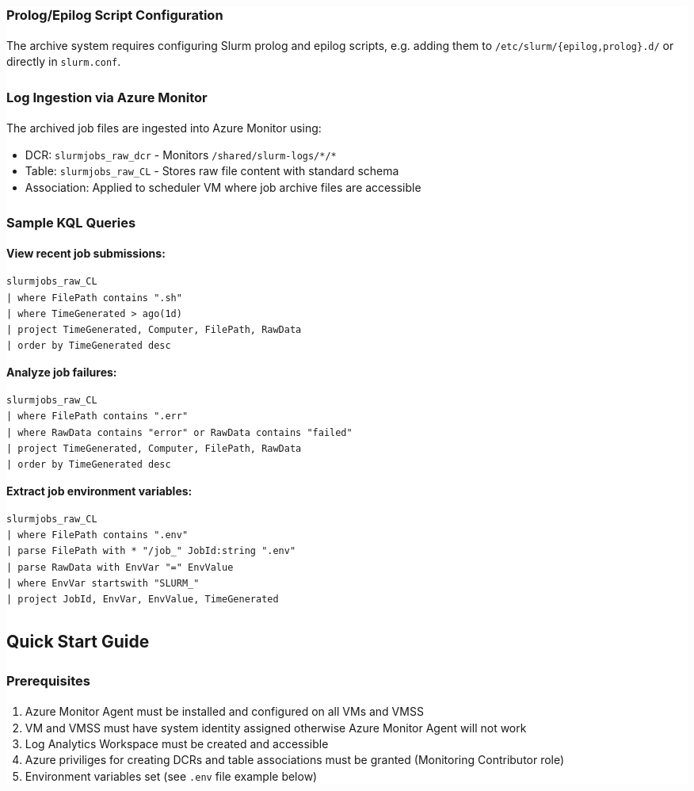 ### Prolog/Epilog Script Configuration

The archive system requires configuring Slurm prolog and epilog scripts, e.g. adding them to `/etc/slurm/{epilog,prolog}.d/` or directly in `slurm.conf`.

### Log Ingestion via Azure Monitor

The archived job files are ingested into Azure Monitor using:
- DCR: `slurmjobs_raw_dcr` - Monitors `/shared/slurm-logs/*/*`
- Table: `slurmjobs_raw_CL` - Stores raw file content with standard schema
- Association: Applied to scheduler VM where job archive files are accessible

### Sample KQL Queries

**View recent job submissions:**
```kql
slurmjobs_raw_CL
| where FilePath contains ".sh"
| where TimeGenerated > ago(1d)
| project TimeGenerated, Computer, FilePath, RawData
| order by TimeGenerated desc
```

**Analyze job failures:**
```kql
slurmjobs_raw_CL
| where FilePath contains ".err"
| where RawData contains "error" or RawData contains "failed"
| project TimeGenerated, Computer, FilePath, RawData
| order by TimeGenerated desc
```

**Extract job environment variables:**
```kql
slurmjobs_raw_CL
| where FilePath contains ".env"
| parse FilePath with * "/job_" JobId:string ".env"
| parse RawData with EnvVar "=" EnvValue
| where EnvVar startswith "SLURM_"
| project JobId, EnvVar, EnvValue, TimeGenerated
```

## Quick Start Guide

### Prerequisites

1. Azure Monitor Agent must be installed and configured on all VMs and VMSS
2. VM and VMSS must have system identity assigned otherwise Azure Monitor Agent will not work
3. Log Analytics Workspace must be created and accessible
4. Azure priviliges for creating DCRs and table associations must be granted (Monitoring Contributor role)
5. Environment variables set (see `.env` file example below)
